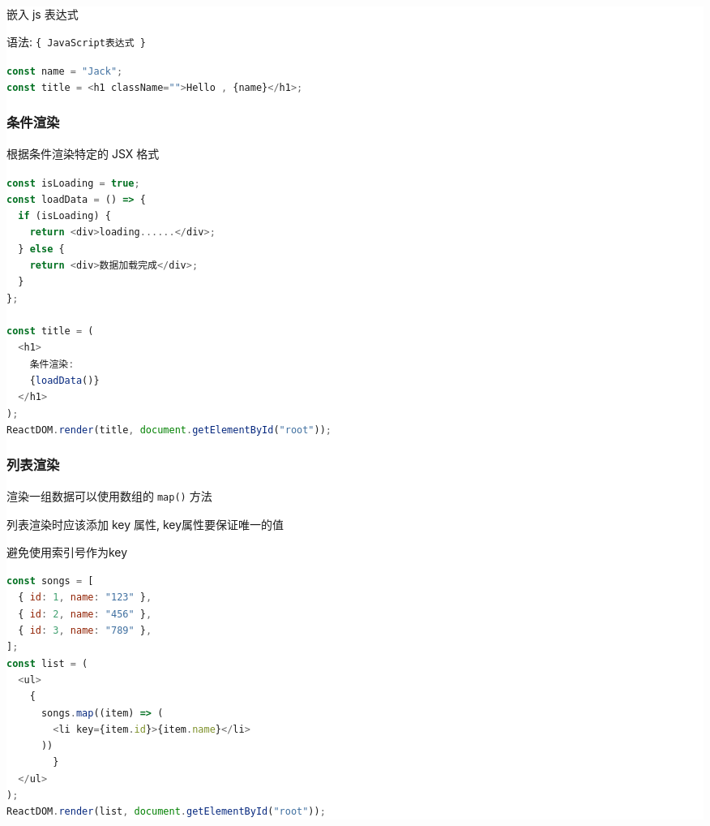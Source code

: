 嵌入 js 表达式

语法: `{ JavaScript表达式 }`

```javascript
const name = "Jack";
const title = <h1 className="">Hello , {name}</h1>;
```



### 条件渲染

根据条件渲染特定的 JSX 格式

```javascript
const isLoading = true;
const loadData = () => {
  if (isLoading) {
    return <div>loading......</div>;
  } else {
    return <div>数据加载完成</div>;
  }
};

const title = (
  <h1>
    条件渲染:
    {loadData()}
  </h1>
);
ReactDOM.render(title, document.getElementById("root"));
```



### 列表渲染

渲染一组数据可以使用数组的 `map()` 方法

列表渲染时应该添加 key 属性, key属性要保证唯一的值

避免使用索引号作为key

```javascript
const songs = [
  { id: 1, name: "123" },
  { id: 2, name: "456" },
  { id: 3, name: "789" },
];
const list = (
  <ul>
    {
      songs.map((item) => (
        <li key={item.id}>{item.name}</li>
      ))
		}
  </ul>
);
ReactDOM.render(list, document.getElementById("root"));
```
